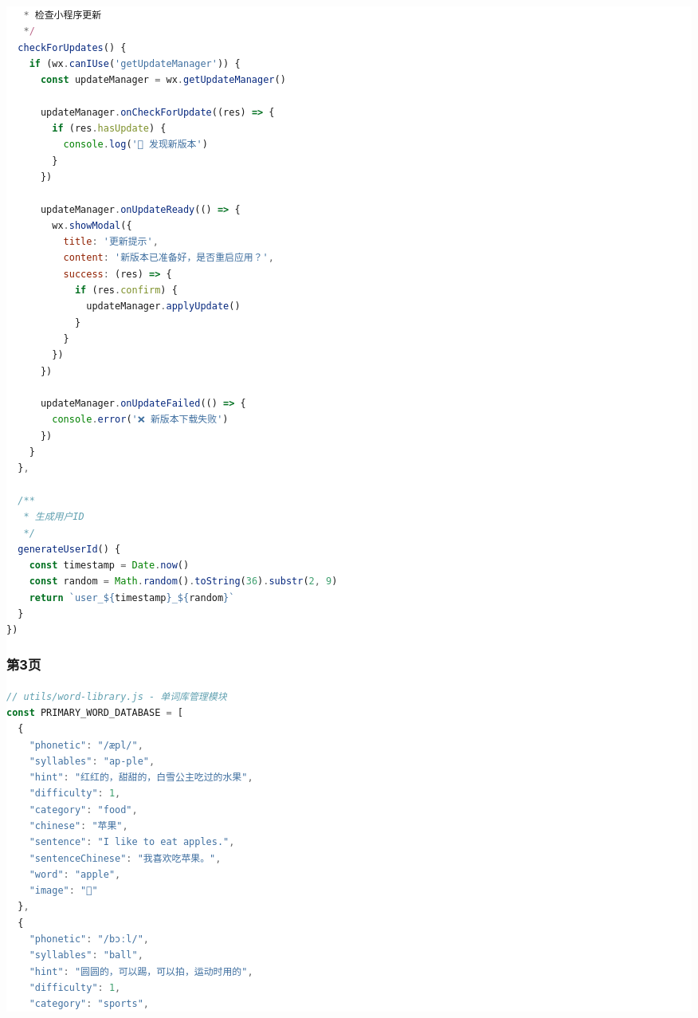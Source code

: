 ```javascript
   * 检查小程序更新
   */
  checkForUpdates() {
    if (wx.canIUse('getUpdateManager')) {
      const updateManager = wx.getUpdateManager()
      
      updateManager.onCheckForUpdate((res) => {
        if (res.hasUpdate) {
          console.log('🔄 发现新版本')
        }
      })
      
      updateManager.onUpdateReady(() => {
        wx.showModal({
          title: '更新提示',
          content: '新版本已准备好，是否重启应用？',
          success: (res) => {
            if (res.confirm) {
              updateManager.applyUpdate()
            }
          }
        })
      })
      
      updateManager.onUpdateFailed(() => {
        console.error('❌ 新版本下载失败')
      })
    }
  },

  /**
   * 生成用户ID
   */
  generateUserId() {
    const timestamp = Date.now()
    const random = Math.random().toString(36).substr(2, 9)
    return `user_${timestamp}_${random}`
  }
})
```

### 第3页
```javascript
// utils/word-library.js - 单词库管理模块
const PRIMARY_WORD_DATABASE = [
  {
    "phonetic": "/æpl/",
    "syllables": "ap-ple",
    "hint": "红红的，甜甜的，白雪公主吃过的水果",
    "difficulty": 1,
    "category": "food",
    "chinese": "苹果",
    "sentence": "I like to eat apples.",
    "sentenceChinese": "我喜欢吃苹果。",
    "word": "apple",
    "image": "🍎"
  },
  {
    "phonetic": "/bɔːl/",
    "syllables": "ball",
    "hint": "圆圆的，可以踢，可以拍，运动时用的",
    "difficulty": 1,
    "category": "sports",
```